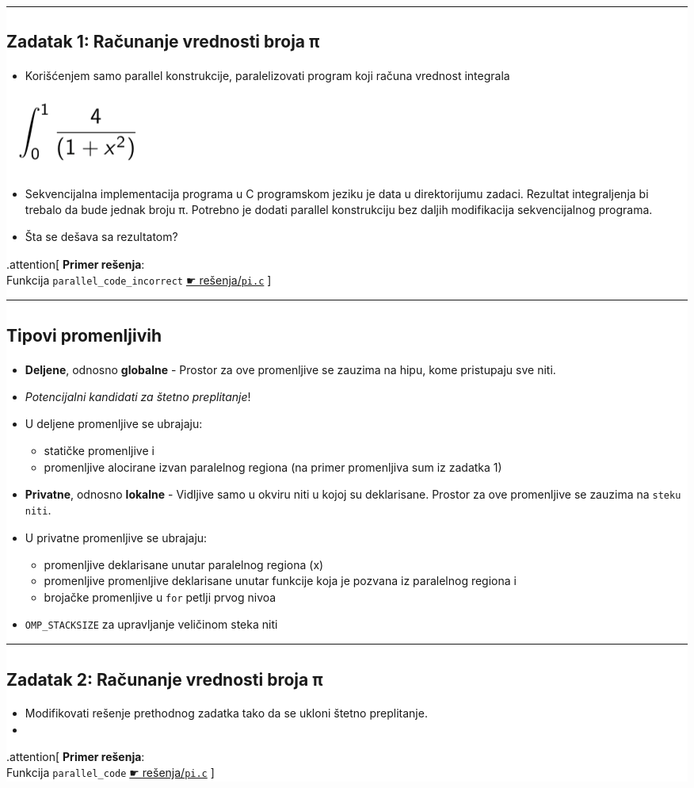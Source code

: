 

---

## Zadatak 1: Računanje vrednosti broja π

- Korišćenjem samo parallel konstrukcije, paralelizovati program koji računa vrednost integrala

![:scale 15%](img/integral.png)


- Sekvencijalna implementacija programa u C programskom jeziku je data u direktorijumu zadaci. Rezultat integraljenja bi trebalo da bude jednak broju π. Potrebno je dodati parallel konstrukciju bez daljih modifikacija sekvencijalnog programa.

- Šta se dešava sa rezultatom?

.attention[
**Primer rešenja**: <br>Funkcija `parallel_code_incorrect`  <a target="_blank" rel="noopener noreferrer" href="/courses/hpc-z2-openMP/#table-of-contents"> ☛ rešenja/`pi.c`</a> 
]

---

## Tipovi promenljivih
- **Deljene**, odnosno **globalne** - Prostor za ove promenljive se
zauzima na hipu, kome pristupaju sve niti. 
- *Potencijalni kandidati za štetno preplitanje*! 
- U deljene promenljive se ubrajaju:
	- statičke promenljive i
	- promenljive alocirane izvan paralelnog regiona (na primer promenljiva sum iz zadatka 1)

- **Privatne**, odnosno **lokalne** - Vidljive samo u okviru niti u kojoj su deklarisane. Prostor za ove promenljive se zauzima na `steku niti`. 
- U privatne promenljive se ubrajaju:
	- promenljive deklarisane unutar paralelnog regiona (x)
	- promenljive promenljive deklarisane unutar funkcije koja je pozvana iz paralelnog regiona i
	- brojačke promenljive u `for` petlji prvog nivoa

- `OMP_STACKSIZE` za upravljanje veličinom steka niti

---


## Zadatak 2: Računanje vrednosti broja π

- Modifikovati rešenje prethodnog zadatka tako da se ukloni štetno preplitanje.
- 
.attention[
**Primer rešenja**: <br>Funkcija `parallel_code`  <a target="_blank" rel="noopener noreferrer" href="/courses/hpc-z2-openMP/#table-of-contents"> ☛ rešenja/`pi.c`</a> 
]
